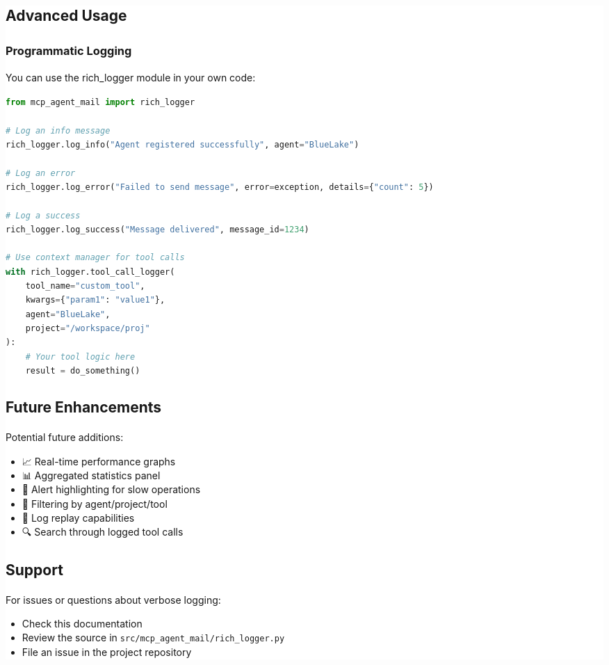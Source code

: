 ## Advanced Usage

### Programmatic Logging

You can use the rich_logger module in your own code:

```python
from mcp_agent_mail import rich_logger

# Log an info message
rich_logger.log_info("Agent registered successfully", agent="BlueLake")

# Log an error
rich_logger.log_error("Failed to send message", error=exception, details={"count": 5})

# Log a success
rich_logger.log_success("Message delivered", message_id=1234)

# Use context manager for tool calls
with rich_logger.tool_call_logger(
    tool_name="custom_tool",
    kwargs={"param1": "value1"},
    agent="BlueLake",
    project="/workspace/proj"
):
    # Your tool logic here
    result = do_something()
```

## Future Enhancements

Potential future additions:
- 📈 Real-time performance graphs
- 📊 Aggregated statistics panel
- 🔔 Alert highlighting for slow operations
- 🎯 Filtering by agent/project/tool
- 💾 Log replay capabilities
- 🔍 Search through logged tool calls

## Support

For issues or questions about verbose logging:
- Check this documentation
- Review the source in `src/mcp_agent_mail/rich_logger.py`
- File an issue in the project repository
